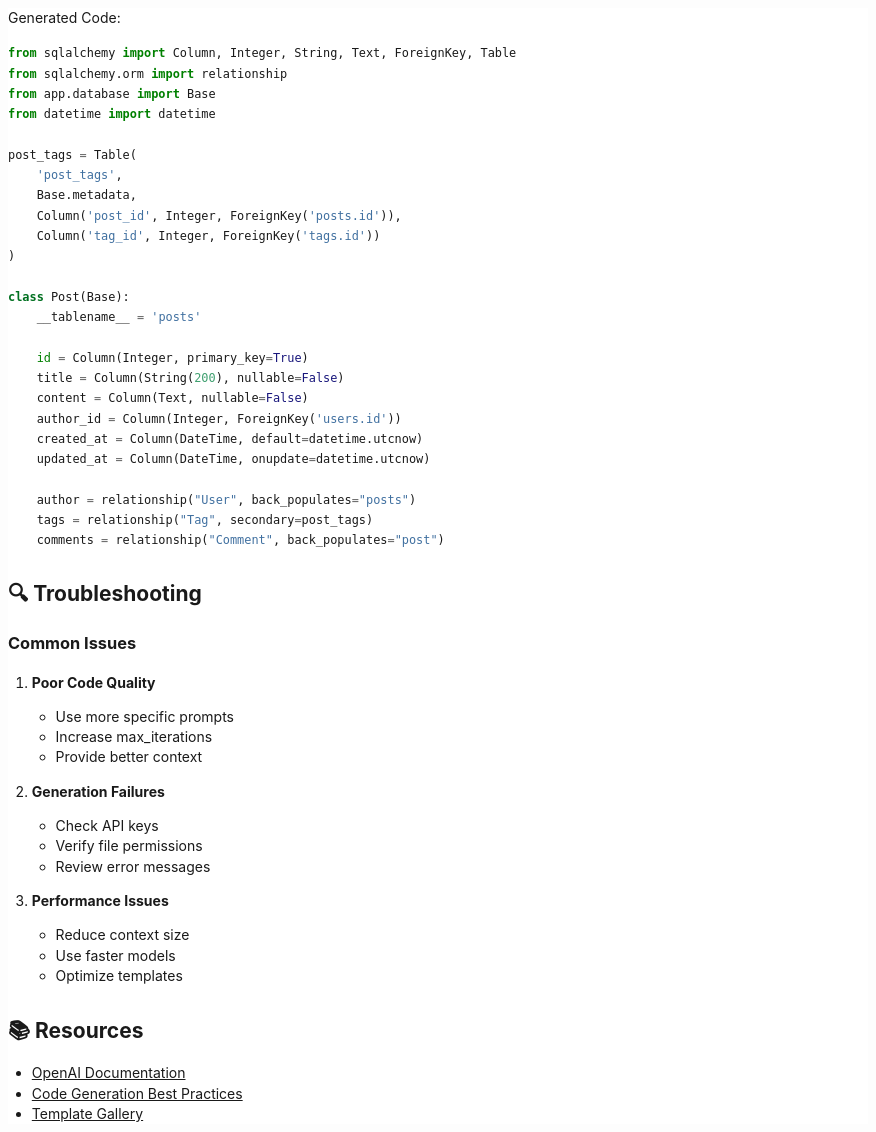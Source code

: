 Generated Code:
```python
from sqlalchemy import Column, Integer, String, Text, ForeignKey, Table
from sqlalchemy.orm import relationship
from app.database import Base
from datetime import datetime

post_tags = Table(
    'post_tags',
    Base.metadata,
    Column('post_id', Integer, ForeignKey('posts.id')),
    Column('tag_id', Integer, ForeignKey('tags.id'))
)

class Post(Base):
    __tablename__ = 'posts'
    
    id = Column(Integer, primary_key=True)
    title = Column(String(200), nullable=False)
    content = Column(Text, nullable=False)
    author_id = Column(Integer, ForeignKey('users.id'))
    created_at = Column(DateTime, default=datetime.utcnow)
    updated_at = Column(DateTime, onupdate=datetime.utcnow)
    
    author = relationship("User", back_populates="posts")
    tags = relationship("Tag", secondary=post_tags)
    comments = relationship("Comment", back_populates="post")
```

## 🔍 Troubleshooting

### Common Issues

1. **Poor Code Quality**
   - Use more specific prompts
   - Increase max_iterations
   - Provide better context

2. **Generation Failures**
   - Check API keys
   - Verify file permissions
   - Review error messages

3. **Performance Issues**
   - Reduce context size
   - Use faster models
   - Optimize templates

## 📚 Resources

- [OpenAI Documentation](https://platform.openai.com/docs)
- [Code Generation Best Practices](./best-practices.md)
- [Template Gallery](./templates/)
